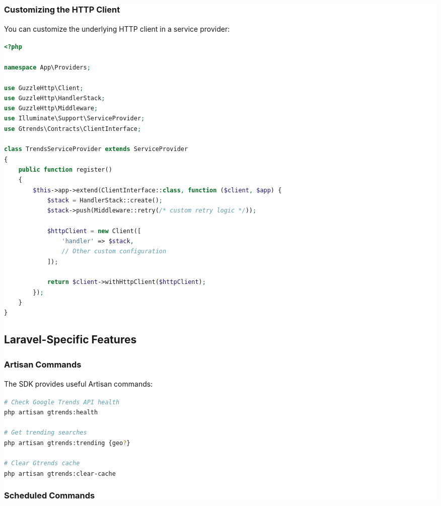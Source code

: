 ### Customizing the HTTP Client

You can customize the underlying HTTP client in a service provider:

```php
<?php

namespace App\Providers;

use GuzzleHttp\Client;
use GuzzleHttp\HandlerStack;
use GuzzleHttp\Middleware;
use Illuminate\Support\ServiceProvider;
use Gtrends\Contracts\ClientInterface;

class TrendsServiceProvider extends ServiceProvider
{
    public function register()
    {
        $this->app->extend(ClientInterface::class, function ($client, $app) {
            $stack = HandlerStack::create();
            $stack->push(Middleware::retry(/* custom retry logic */));
            
            $httpClient = new Client([
                'handler' => $stack,
                // Other custom configuration
            ]);
            
            return $client->withHttpClient($httpClient);
        });
    }
}
```

## Laravel-Specific Features

### Artisan Commands

The SDK provides useful Artisan commands:

```bash
# Check Google Trends API health
php artisan gtrends:health

# Get trending searches
php artisan gtrends:trending {geo?}

# Clear Gtrends cache
php artisan gtrends:clear-cache
```

### Scheduled Commands
